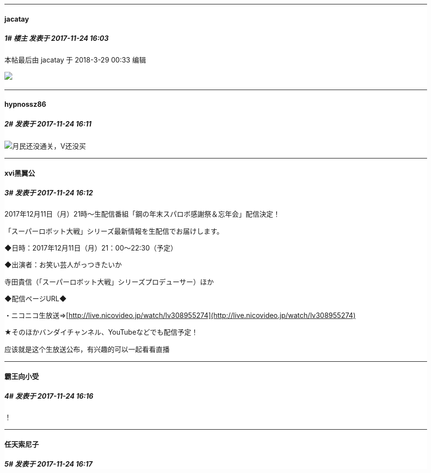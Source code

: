 

-----

####  jacatay  
##### 1#       楼主       发表于 2017-11-24 16:03


 本帖最后由 jacatay 于 2018-3-29 00:33 编辑 

<img src="https://wx3.sinaimg.cn/mw1024/60ade0f3gy1fmd3psqnmhj20xc0ir0uv.jpg" referrerpolicy="no-referrer">


-----

####  hypnossz86  
##### 2#       发表于 2017-11-24 16:11


<img src="https://static.saraba1st.com/image/smiley/face2017/001.png" referrerpolicy="no-referrer">月民还没通关，V还没买


-----

####  xvi黑翼公  
##### 3#       发表于 2017-11-24 16:12


2017年12月11日（月）21時～生配信番組「鋼の年末スパロボ感謝祭＆忘年会」配信決定！　

「スーパーロボット大戦」シリーズ最新情報を生配信でお届けします。


◆日時：2017年12月11日（月）21：00～22:30（予定）

◆出演者：お笑い芸人がっつきたいか

寺田貴信（「スーパーロボット大戦」シリーズプロデューサー）ほか

◆配信ページURL◆

・ニコニコ生放送⇒[http://live.nicovideo.jp/watch/lv308955274](http://live.nicovideo.jp/watch/lv308955274)

★そのほかバンダイチャンネル、YouTubeなどでも配信予定！


应该就是这个生放送公布，有兴趣的可以一起看看直播


-----

####  霸王向小受  
##### 4#       发表于 2017-11-24 16:16


！


-----

####  任天索尼子  
##### 5#       发表于 2017-11-24 16:17
